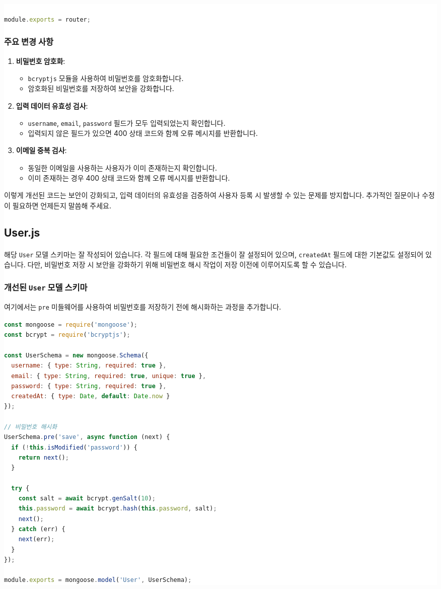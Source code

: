 ```javascript

module.exports = router;
```

### 주요 변경 사항

1. **비밀번호 암호화**:
   - `bcryptjs` 모듈을 사용하여 비밀번호를 암호화합니다.
   - 암호화된 비밀번호를 저장하여 보안을 강화합니다.

2. **입력 데이터 유효성 검사**:
   - `username`, `email`, `password` 필드가 모두 입력되었는지 확인합니다.
   - 입력되지 않은 필드가 있으면 400 상태 코드와 함께 오류 메시지를 반환합니다.

3. **이메일 중복 검사**:
   - 동일한 이메일을 사용하는 사용자가 이미 존재하는지 확인합니다.
   - 이미 존재하는 경우 400 상태 코드와 함께 오류 메시지를 반환합니다.

이렇게 개선된 코드는 보안이 강화되고, 입력 데이터의 유효성을 검증하여 사용자 등록 시 발생할 수 있는 문제를 방지합니다. 추가적인 질문이나 수정이 필요하면 언제든지 말씀해 주세요.



## User.js

해당 `User` 모델 스키마는 잘 작성되어 있습니다. 각 필드에 대해 필요한 조건들이 잘 설정되어 있으며, `createdAt` 필드에 대한 기본값도 설정되어 있습니다. 다만, 비밀번호 저장 시 보안을 강화하기 위해 비밀번호 해시 작업이 저장 이전에 이루어지도록 할 수 있습니다.

### 개선된 `User` 모델 스키마

여기에서는 `pre` 미들웨어를 사용하여 비밀번호를 저장하기 전에 해시화하는 과정을 추가합니다.

```javascript
const mongoose = require('mongoose');
const bcrypt = require('bcryptjs');

const UserSchema = new mongoose.Schema({
  username: { type: String, required: true },
  email: { type: String, required: true, unique: true },
  password: { type: String, required: true },
  createdAt: { type: Date, default: Date.now }
});

// 비밀번호 해시화
UserSchema.pre('save', async function (next) {
  if (!this.isModified('password')) {
    return next();
  }

  try {
    const salt = await bcrypt.genSalt(10);
    this.password = await bcrypt.hash(this.password, salt);
    next();
  } catch (err) {
    next(err);
  }
});

module.exports = mongoose.model('User', UserSchema);
```

